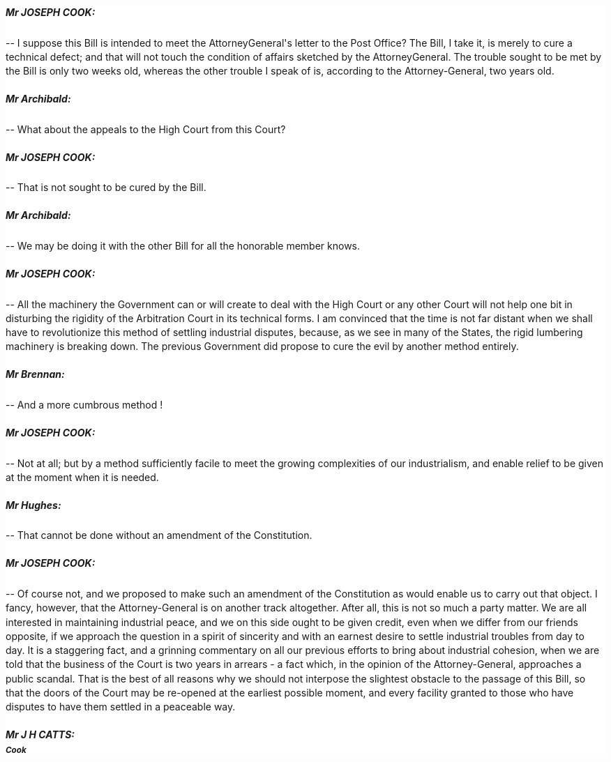 ##### Mr JOSEPH COOK:

-- I suppose this Bill is intended to meet the AttorneyGeneral's letter to the Post Office? The Bill, I take it, is merely to cure a technical defect; and that will not touch the condition of affairs sketched by the AttorneyGeneral. The trouble sought to be met by the Bill is only two weeks old, whereas the other trouble I speak of is, according to the Attorney-General, two years old. 

##### Mr Archibald:

-- What about the appeals to the High Court from this Court? 

##### Mr JOSEPH COOK:

-- That is not sought to be cured by the Bill. 

##### Mr Archibald:

-- We may be doing it with the other Bill for all the honorable member knows. 

##### Mr JOSEPH COOK:

-- All the machinery the Government can or will create to deal with the High Court or any other Court will not help one bit in disturbing the rigidity of the Arbitration Court in its technical forms. I am convinced that the time is not far distant when we shall have to revolutionize this method of settling industrial disputes, because, as we see in many of the States, the rigid lumbering machinery is breaking down. The previous Government did propose to cure the evil by another method entirely. 

##### Mr Brennan:

-- And a more cumbrous method ! 

##### Mr JOSEPH COOK:

-- Not at all; but by a method sufficiently facile to meet the growing complexities of our industrialism, and enable relief to be given at the moment when it is needed. 

##### Mr Hughes:

-- That cannot be done without an amendment of the Constitution. 

##### Mr JOSEPH COOK:

-- Of course not, and we proposed to make such an amendment of the Constitution as would enable us to carry out that object. I fancy, however, that the Attorney-General is on another track altogether. After all, this is not so much a party matter. We are all interested in maintaining industrial peace, and we on this side ought to be given credit, even when we differ from our friends opposite, if we approach the question in a spirit of sincerity and with an earnest desire to settle industrial troubles from day to day. It is a staggering fact, and a grinning commentary on all our previous efforts to bring about industrial cohesion, when we are told that the business of the Court is two years in arrears - a fact which, in the opinion of the Attorney-General, approaches a public scandal. That is the best of all reasons why we should not interpose the slightest obstacle to the passage of this Bill, so that the doors of the Court may be re-opened at the earliest possible moment, and every facility granted to those who have disputes to have them settled in a peaceable way. 

##### Mr J H CATTS:<br><small class="text-muted">Cook</small>
